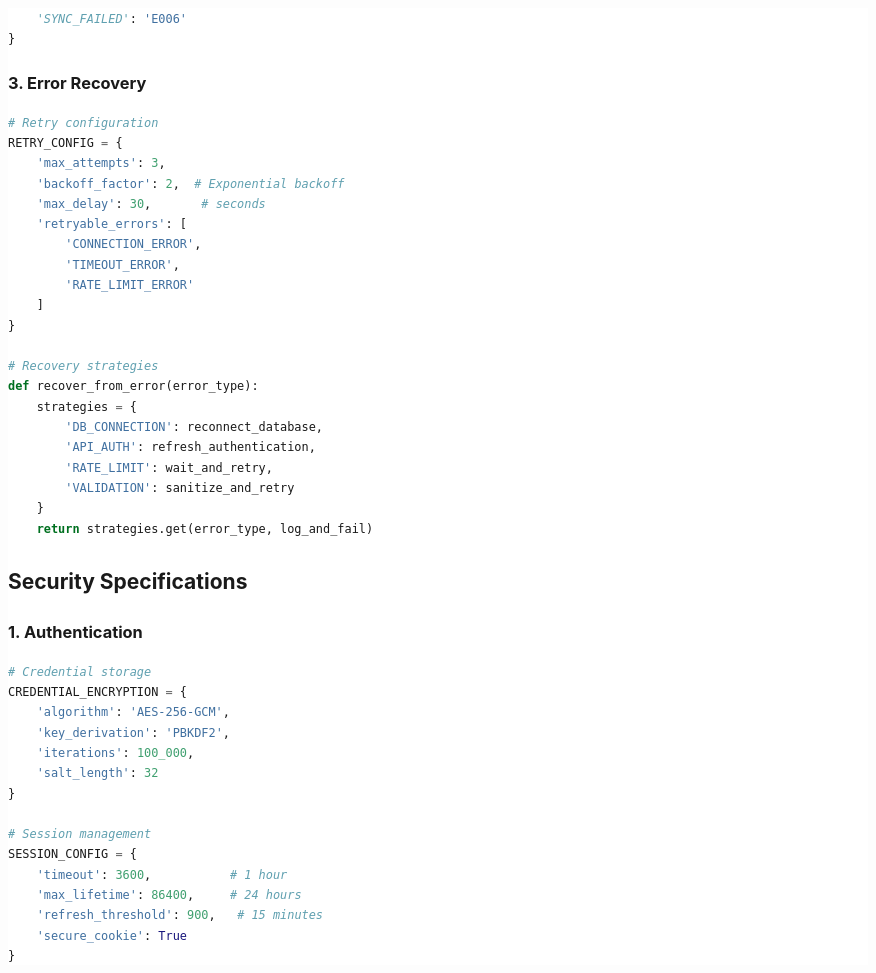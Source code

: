 ```python
    'SYNC_FAILED': 'E006'
}
```

### 3. Error Recovery

```python
# Retry configuration
RETRY_CONFIG = {
    'max_attempts': 3,
    'backoff_factor': 2,  # Exponential backoff
    'max_delay': 30,       # seconds
    'retryable_errors': [
        'CONNECTION_ERROR',
        'TIMEOUT_ERROR',
        'RATE_LIMIT_ERROR'
    ]
}

# Recovery strategies
def recover_from_error(error_type):
    strategies = {
        'DB_CONNECTION': reconnect_database,
        'API_AUTH': refresh_authentication,
        'RATE_LIMIT': wait_and_retry,
        'VALIDATION': sanitize_and_retry
    }
    return strategies.get(error_type, log_and_fail)
```

## Security Specifications

### 1. Authentication

```python
# Credential storage
CREDENTIAL_ENCRYPTION = {
    'algorithm': 'AES-256-GCM',
    'key_derivation': 'PBKDF2',
    'iterations': 100_000,
    'salt_length': 32
}

# Session management
SESSION_CONFIG = {
    'timeout': 3600,           # 1 hour
    'max_lifetime': 86400,     # 24 hours
    'refresh_threshold': 900,   # 15 minutes
    'secure_cookie': True
}
```
